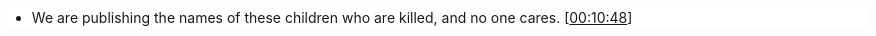 *  We are publishing the names of these children who are killed, and no one cares. [[00:10:48](https://www.youtube.com/watch?v=lRT3P_4cA10&t=648.12s)]
